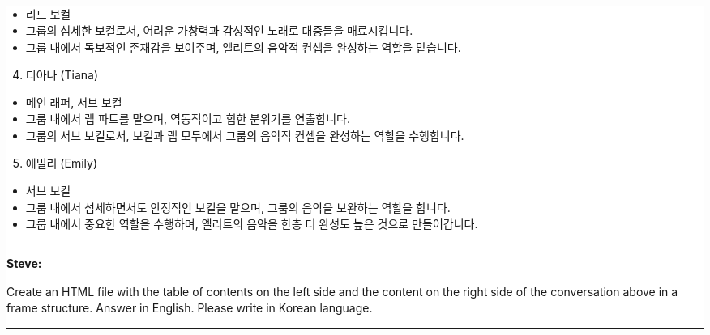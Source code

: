 *   리드 보컬
*   그룹의 섬세한 보컬로서, 어려운 가창력과 감성적인 노래로 대중들을 매료시킵니다.
*   그룹 내에서 독보적인 존재감을 보여주며, 엘리트의 음악적 컨셉을 완성하는 역할을 맡습니다.

4.  티아나 (Tiana)

*   메인 래퍼, 서브 보컬
*   그룹 내에서 랩 파트를 맡으며, 역동적이고 힙한 분위기를 연출합니다.
*   그룹의 서브 보컬로서, 보컬과 랩 모두에서 그룹의 음악적 컨셉을 완성하는 역할을 수행합니다.

5.  에밀리 (Emily)

*   서브 보컬
*   그룹 내에서 섬세하면서도 안정적인 보컬을 맡으며, 그룹의 음악을 보완하는 역할을 합니다.
*   그룹 내에서 중요한 역할을 수행하며, 엘리트의 음악을 한층 더 완성도 높은 것으로 만들어갑니다.

* * *

**Steve:**

Create an HTML file with the table of contents on the left side and the content on the right side of the conversation above in a frame structure. Answer in English. Please write in Korean language.

* * *
